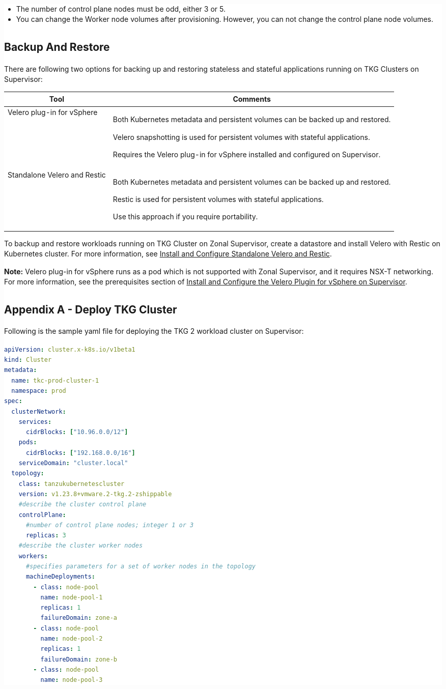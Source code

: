 - The number of control plane nodes must be odd, either 3 or 5.
- You can change the Worker node volumes after provisioning. However, you can not change the control plane node volumes.

## Backup And Restore

There are following two options for backing up and restoring stateless and stateful applications running on TKG Clusters on Supervisor:


|**Tool**|**Comments**|
| ---- | ---- |
|Velero plug-in for vSphere|<p>Both Kubernetes metadata and persistent volumes can be backed up and restored.</p><p>Velero snapshotting is used for persistent volumes with stateful applications.</p><p>Requires the Velero plug-in for vSphere installed and configured on Supervisor.</p><p></p>|
|Standalone Velero and Restic|<p>Both Kubernetes metadata and persistent volumes can be backed up and restored.</p><p>Restic is used for persistent volumes with stateful applications.</p><p>Use this approach if you require portability.</p><p></p>|

To backup and restore workloads running on TKG Cluster on Zonal Supervisor, create a datastore and install Velero with Restic on Kubernetes cluster. For more information, see [Install and Configure Standalone Velero and Restic](https://docs.vmware.com/en/VMware-vSphere/8.0/vsphere-with-tanzu-tkg/GUID-6CC3E1B5-CDAB-453C-98FE-CB579BC6AAF0.html). 

**Note:** Velero plug-in for vSphere runs as a pod which is not supported with Zonal Supervisor, and it requires NSX-T networking. For more information, see the prerequisites section of [Install and Configure the Velero Plugin for vSphere on Supervisor](https://docs.vmware.com/en/VMware-vSphere/8.0/vsphere-with-tanzu-tkg/GUID-1E294812-0E8B-494B-9F6E-C8631FEB9403.html).



## <a id="appendix-a"></a> Appendix A - Deploy TKG Cluster

Following is the sample yaml file for deploying the TKG 2 workload cluster on Supervisor:

 
```yaml
apiVersion: cluster.x-k8s.io/v1beta1
kind: Cluster
metadata:
  name: tkc-prod-cluster-1
  namespace: prod
spec:
  clusterNetwork:
    services:
      cidrBlocks: ["10.96.0.0/12"]
    pods:
      cidrBlocks: ["192.168.0.0/16"]
    serviceDomain: "cluster.local"
  topology:
    class: tanzukubernetescluster
    version: v1.23.8+vmware.2-tkg.2-zshippable
    #describe the cluster control plane
    controlPlane:
      #number of control plane nodes; integer 1 or 3
      replicas: 3
    #describe the cluster worker nodes
    workers:
      #specifies parameters for a set of worker nodes in the topology
      machineDeployments:
        - class: node-pool
          name: node-pool-1
          replicas: 1
          failureDomain: zone-a
        - class: node-pool
          name: node-pool-2
          replicas: 1
          failureDomain: zone-b
        - class: node-pool
          name: node-pool-3
```